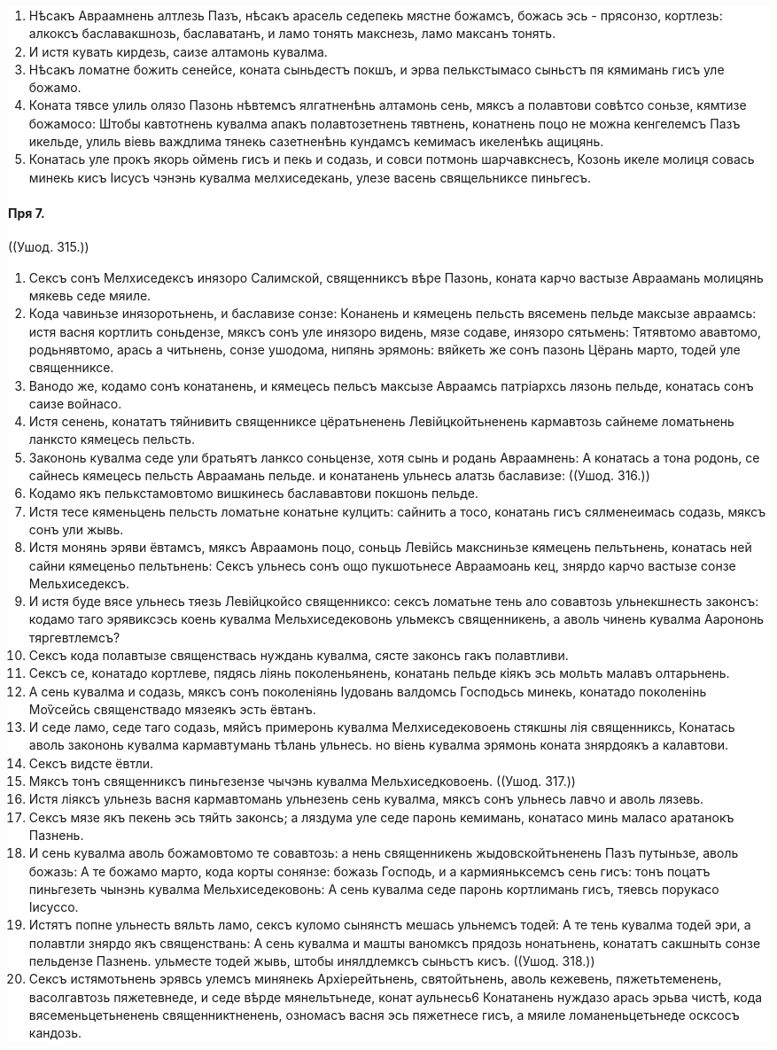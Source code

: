 1. Нѣсакъ Авраамнень алтлезь Пазъ, нѣсакъ арасель седепекь мястне божамсъ, божась эсь - прясонзо, кортлезь: алкоксъ баславакшнозь, баславатанъ, и ламо тонять макснезь, ламо максанъ тонять.
1. И истя кувать кирдезь, саизе алтамонь кувалма.
1. Нѣсакъ ломатне божить сенейсе, коната сыньдестъ покшъ, и эрва пелькстымасо сыньстъ пя кямимань гисъ уле божамо.
1. Коната тявсе улиль олязо Пазонь нѣвтемсъ ялгатненѣнь алтамонь сень, мяксъ а полавтови совѣтсо соньзе, кямтизе божамосо: Штобы кавтотнень кувалма апакъ полавтозетнень тявтнень, конатнень поцо не можна кенгелемсъ Пазъ икельде, улиль віевь важдлима тянекь сазетненѣнь кундамсъ кемимасъ икеленѣкь ащицянь.
1. Конатась уле прокъ якорь оймень гисъ и пекь и содазь, и совси потмонь шарчавкснесъ, Козонь икеле молиця совась минекь кисъ Іисусъ чэнэнь кувалма мелхиседекань, улезе васень свящельниксе пиньгесъ.

#### Пря 7.
((Ушод. 315.))

1. Сексъ сонъ Мелхиседексъ инязоро Салимской, священниксъ вѣре Пазонь, коната карчо вастызе Авраамань молицянь мякевь седе мяиле.
1. Кода чавиньзе инязоротьнень, и баславизе сонзе: Конанень и кямецень пельсть вясемень пельде максызе авраамсь: истя васня кортлить соньдензе, мяксъ сонъ уле инязоро видень, мязе содаве, инязоро сятьмень: Тятявтомо ававтомо, родьнявтомо, арась а читьнень, сонзе ушодома, нипянь эрямонь: вяйкеть же сонъ пазонь Цёрань марто, тодей уле священниксе.
1. Ванодо же, кодамо сонъ конатанень, и кямецесь пельсъ максызе Авраамсь патріархсь лязонь пельде, конатась сонъ саизе войнасо.
1. Истя сенень, конататъ тяйнивить священниксе цёратьненень Левійцкойтьненень кармавтозь сайнеме ломатьнень ланксто кямецесь пельсть.
1. Закононь кувалма седе ули братьятъ ланксо соньцензе, хотя сынь и родань Авраамнень: А конатась а тона родонь, се сайнесь кямецесь пельсть Авраамань пельде. и конатанень ульнесь алатзь баславизе:
((Ушод. 316.))
1. Кодамо якъ пелькстамовтомо вишкинесь баслававтови покшонь пельде.
1. Истя тесе кяменьцень пельсть ломатьне конатьне кулцить: сайнить а тосо, конатань гисъ сялменеимась содазь, мяксъ сонъ ули жывь.
1. Истя монянь эряви ёвтамсъ, мяксъ Авраамонь поцо, соньць Левійсь максниньзе кямецень пельтьнень, конатась ней сайни кямеценьо пельтьнень: Сексъ ульнесь сонъ ощо пукшотьнесе Авраамоань кец, знярдо карчо вастызе сонзе Мельхиседексъ.
1. И истя буде вясе ульнесь тяезь Левійцкойсо священниксо: сексъ ломатьне тень ало совавтозь ульнекшнесть законсъ: кодамо таго эрявиксэсь коень кувалма Мельхиседековонь ульмексъ священникень, а аволь чинень кувалма Аарононь тяргевтлемсъ?
1. Сексъ кода полавтызе священствась нуждань кувалма, сясте законсь гакъ полавтливи.
1. Сексъ се, конатадо кортлеве, пядясь ліянь поколеньянень, конатань пельде кіякъ эсь мольть малавъ олтарьнень.
1. А сень кувалма и содазь, мяксъ сонъ поколеніянь Іудовань валдомсь Господьсь минекь, конатадо поколенінь Моѷсейсь священствадо мязеякъ эсть ёвтанъ.
1. И седе ламо, седе таго содазь, мяйсъ примеронь кувалма Мелхиседековоень стякшны лія священниксь, Конатась аволь закононь кувалма кармавтумань тѣлань ульнесь. но віень кувалма эрямонь коната знярдоякъ а калавтови.
1. Сексъ видсте ёвтли.
1. Мяксъ тонъ священниксъ пиньгезензе чычэнь кувалма Мельхиседковоень.
((Ушод. 317.))
1. Истя ліяксъ ульнезь васня кармавтомань ульнезень сень кувалма, мяксъ сонъ ульнесь лавчо и аволь лязевь.
1. Сексъ мязе якъ пекень эсь тяйть законсь; а ляздума уле седе паронь кемимань, конатасо минь маласо аратанокъ Пазнень.
1. И сень кувалма аволь божамовтомо те совавтозь: а нень священникень жыдовскойтьненень Пазъ путыньзе, аволь божазь: А те божамо марто, кода корты сонянзе: божазь Господь, и а кармияньксемсъ сень гисъ: тонъ поцатъ пиньгезеть чынэнь кувалма Мельхиседековонь: А сень кувалма седе паронь кортлимань гисъ, тяевсь порукасо Іисуссо.
1. Истятъ попне ульнесть вяльть ламо, сексъ куломо сынянстъ мешась ульнемсъ тодей: А те тень кувалма тодей эри, а полавтли знярдо якъ священствань: А сень кувалма и машты ваномксъ прядозь нонатьнень, конататъ сакшныть сонзе пельдензе Пазнень. ульместе тодей жывь, штобы инялдлемксъ сыньстъ кисъ.
((Ушод. 318.))
1. Сексъ истямотьнень эрявсь улемсъ минянекь Архіерейтьнень, святойтьнень, аволь кежевень, пяжетьтеменень, васолгавтозь пяжетевнеде, и седе вѣрде мянельтьнеде, конат аульнесь6 Конатанень нуждазо арась эрьва чистѣ, кода вясеменьцетьненень священниктненень, озномасъ васня эсь пяжетнесе гисъ, а мяиле ломаненьцетьнеде осксосъ кандозь.